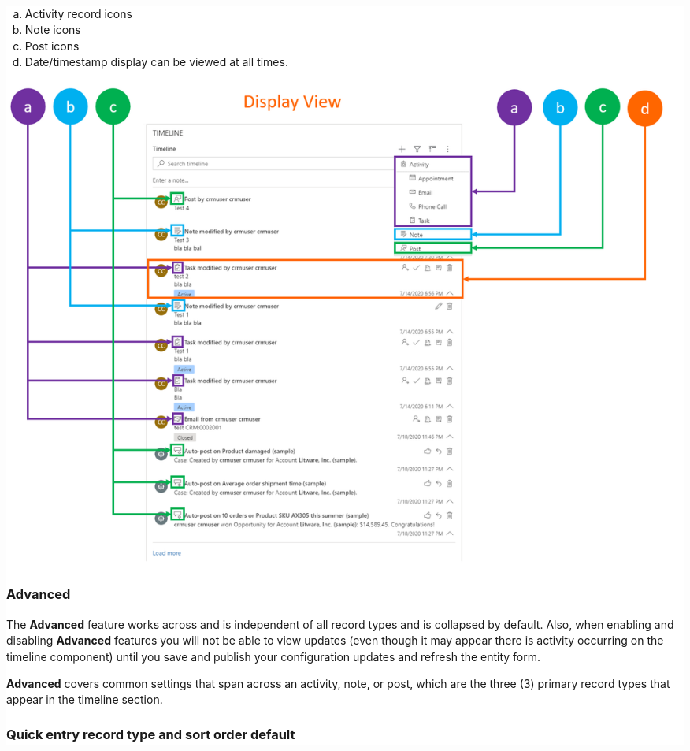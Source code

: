 <ol type="a">
<li>Activity record icons</li>
<li>Note icons</li>
<li>Post icons</li>
<li>Date/timestamp display can be viewed at all times.</li>
</ol>

![Display options - Activity, note, post icons and date / timestamp display on timelines](media\timeline-activity-note-post-icons-and-timestamp-display-display-options-1.png "Display options - Activity, note, post icons and date / timestamp display on timelines")

### Advanced

The **Advanced** feature works across and is independent of all record types and is collapsed by default.  Also, when enabling and disabling **Advanced** features you will not be able to view updates (even though it may appear there is activity occurring on the timeline component) until you save and publish your configuration updates and refresh the entity form. 

**Advanced** covers common settings that span across an activity, note, or post, which are the three (3) primary record types that appear in the timeline section. 

### Quick entry record type and sort order default
